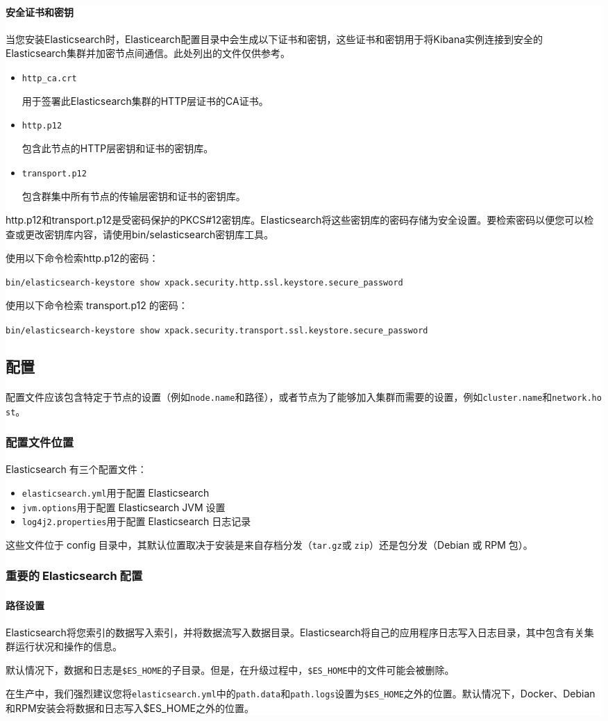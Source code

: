 #### 安全证书和密钥

当您安装Elasticsearch时，Elasticearch配置目录中会生成以下证书和密钥，这些证书和密钥用于将Kibana实例连接到安全的Elasticsearch集群并加密节点间通信。此处列出的文件仅供参考。

- `http_ca.crt`

  用于签署此Elasticsearch集群的HTTP层证书的CA证书。

- `http.p12`

  包含此节点的HTTP层密钥和证书的密钥库。

- `transport.p12`

  包含群集中所有节点的传输层密钥和证书的密钥库。

http.p12和transport.p12是受密码保护的PKCS#12密钥库。Elasticsearch将这些密钥库的密码存储为安全设置。要检索密码以便您可以检查或更改密钥库内容，请使用bin/selasticsearch密钥库工具。

使用以下命令检索http.p12的密码：

```bash
bin/elasticsearch-keystore show xpack.security.http.ssl.keystore.secure_password

```

使用以下命令检索 transport.p12 的密码：

```bash
bin/elasticsearch-keystore show xpack.security.transport.ssl.keystore.secure_password

```



## 配置

配置文件应该包含特定于节点的设置（例如`node.name`和路径），或者节点为了能够加入集群而需要的设置，例如`cluster.name`和`network.host`。

### 配置文件位置

Elasticsearch 有三个配置文件：

- `elasticsearch.yml`用于配置 Elasticsearch
- `jvm.options`用于配置 Elasticsearch JVM 设置
- `log4j2.properties`用于配置 Elasticsearch 日志记录

这些文件位于 config 目录中，其默认位置取决于安装是来自存档分发（`tar.gz`或 `zip`）还是包分发（Debian 或 RPM 包）。

### 重要的 Elasticsearch 配置

#### 路径设置

Elasticsearch将您索引的数据写入索引，并将数据流写入数据目录。Elasticsearch将自己的应用程序日志写入日志目录，其中包含有关集群运行状况和操作的信息。

默认情况下，数据和日志是`$ES_HOME`的子目录。但是，在升级过程中，`$ES_HOME`中的文件可能会被删除。

在生产中，我们强烈建议您将`elasticsearch.yml`中的`path.data`和`path.logs`设置为`$ES_HOME`之外的位置。默认情况下，Docker、Debian和RPM安装会将数据和日志写入$ES_HOME之外的位置。
